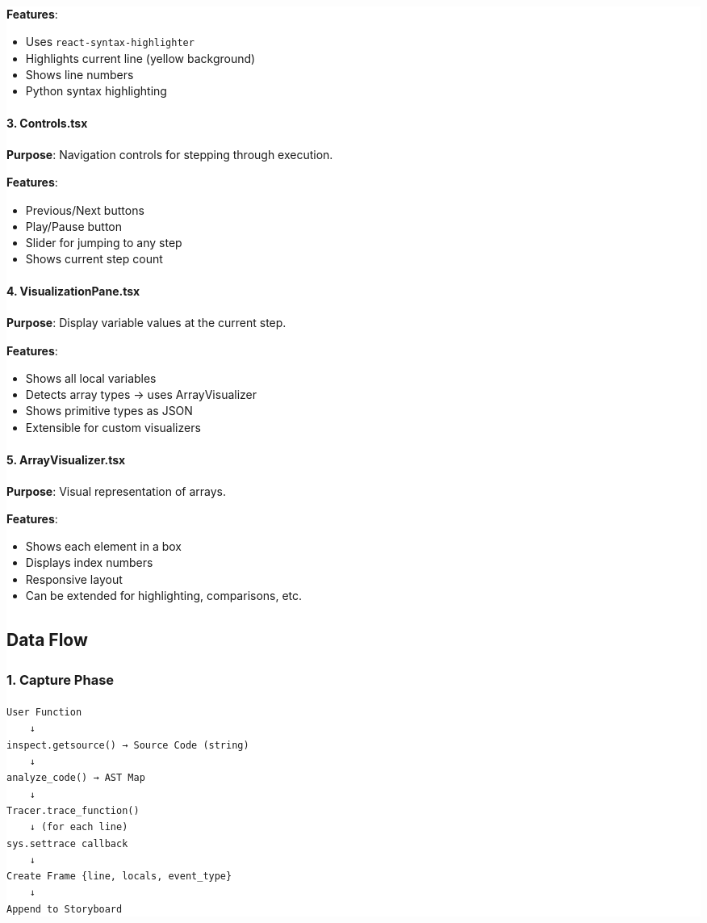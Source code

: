 **Features**:
- Uses `react-syntax-highlighter`
- Highlights current line (yellow background)
- Shows line numbers
- Python syntax highlighting

#### 3. Controls.tsx

**Purpose**: Navigation controls for stepping through execution.

**Features**:
- Previous/Next buttons
- Play/Pause button
- Slider for jumping to any step
- Shows current step count

#### 4. VisualizationPane.tsx

**Purpose**: Display variable values at the current step.

**Features**:
- Shows all local variables
- Detects array types → uses ArrayVisualizer
- Shows primitive types as JSON
- Extensible for custom visualizers

#### 5. ArrayVisualizer.tsx

**Purpose**: Visual representation of arrays.

**Features**:
- Shows each element in a box
- Displays index numbers
- Responsive layout
- Can be extended for highlighting, comparisons, etc.

## Data Flow

### 1. Capture Phase

```
User Function
    ↓
inspect.getsource() → Source Code (string)
    ↓
analyze_code() → AST Map
    ↓
Tracer.trace_function()
    ↓ (for each line)
sys.settrace callback
    ↓
Create Frame {line, locals, event_type}
    ↓
Append to Storyboard
```
